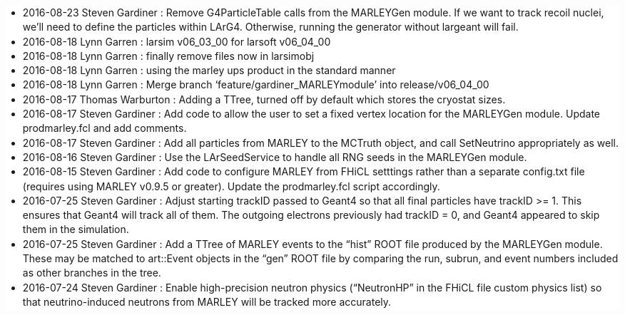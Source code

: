 -   2016-08-23 Steven Gardiner : Remove G4ParticleTable calls from the MARLEYGen module. If we want to track recoil nuclei, we’ll need to define the particles within LArG4. Otherwise, running the generator without largeant will fail.
-   2016-08-18 Lynn Garren : larsim v06\_03\_00 for larsoft v06\_04\_00
-   2016-08-18 Lynn Garren : finally remove files now in larsimobj
-   2016-08-18 Lynn Garren : using the marley ups product in the standard manner
-   2016-08-18 Lynn Garren : Merge branch ‘feature/gardiner\_MARLEYmodule’ into release/v06\_04\_00
-   2016-08-17 Thomas Warburton : Adding a TTree, turned off by default which stores the cryostat sizes.
-   2016-08-17 Steven Gardiner : Add code to allow the user to set a fixed vertex location for the MARLEYGen module. Update prodmarley.fcl and add comments.
-   2016-08-17 Steven Gardiner : Add all particles from MARLEY to the MCTruth object, and call SetNeutrino appropriately as well.
-   2016-08-16 Steven Gardiner : Use the LArSeedService to handle all RNG seeds in the MARLEYGen module.
-   2016-08-15 Steven Gardiner : Add code to configure MARLEY from FHiCL setttings rather than a separate config.txt file (requires using MARLEY v0.9.5 or greater). Update the prodmarley.fcl script accordingly.
-   2016-07-25 Steven Gardiner : Adjust starting trackID passed to Geant4 so that all final particles have trackID \>= 1. This ensures that Geant4 will track all of them. The outgoing electrons previously had trackID = 0, and Geant4 appeared to skip them in the simulation.
-   2016-07-25 Steven Gardiner : Add a TTree of MARLEY events to the “hist” ROOT file produced by the MARLEYGen module. These may be matched to art::Event objects in the “gen” ROOT file by comparing the run, subrun, and event numbers included as other branches in the tree.
-   2016-07-24 Steven Gardiner : Enable high-precision neutron physics (“NeutronHP” in the FHiCL file custom physics list) so that neutrino-induced neutrons from MARLEY will be tracked more accurately.
